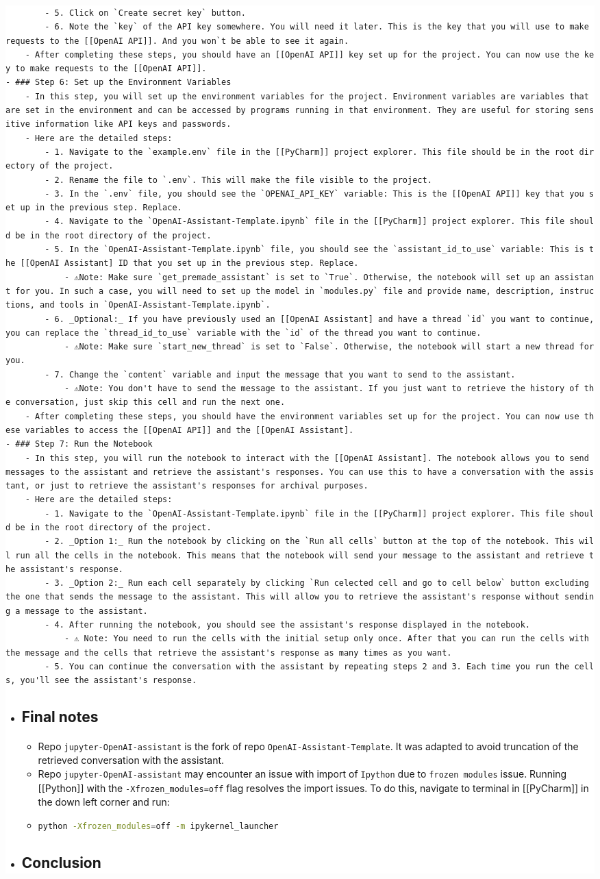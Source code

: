 			- 5. Click on `Create secret key` button.
			- 6. Note the `key` of the API key somewhere. You will need it later. This is the key that you will use to make requests to the [[OpenAI API]]. And you won`t be able to see it again.
		- After completing these steps, you should have an [[OpenAI API]] key set up for the project. You can now use the key to make requests to the [[OpenAI API]].
	- ### Step 6: Set up the Environment Variables
		- In this step, you will set up the environment variables for the project. Environment variables are variables that are set in the environment and can be accessed by programs running in that environment. They are useful for storing sensitive information like API keys and passwords.
		- Here are the detailed steps:
			- 1. Navigate to the `example.env` file in the [[PyCharm]] project explorer. This file should be in the root directory of the project.
			- 2. Rename the file to `.env`. This will make the file visible to the project.
			- 3. In the `.env` file, you should see the `OPENAI_API_KEY` variable: This is the [[OpenAI API]] key that you set up in the previous step. Replace.
			- 4. Navigate to the `OpenAI-Assistant-Template.ipynb` file in the [[PyCharm]] project explorer. This file should be in the root directory of the project.
			- 5. In the `OpenAI-Assistant-Template.ipynb` file, you should see the `assistant_id_to_use` variable: This is the [[OpenAI Assistant] ID that you set up in the previous step. Replace.
				- ⚠️Note: Make sure `get_premade_assistant` is set to `True`. Otherwise, the notebook will set up an assistant for you. In such a case, you will need to set up the model in `modules.py` file and provide name, description, instructions, and tools in `OpenAI-Assistant-Template.ipynb`.
			- 6. _Optional:_ If you have previously used an [[OpenAI Assistant] and have a thread `id` you want to continue, you can replace the `thread_id_to_use` variable with the `id` of the thread you want to continue.
				- ⚠️Note: Make sure `start_new_thread` is set to `False`. Otherwise, the notebook will start a new thread for you.
			- 7. Change the `content` variable and input the message that you want to send to the assistant.
				- ⚠️Note: You don't have to send the message to the assistant. If you just want to retrieve the history of the conversation, just skip this cell and run the next one.
		- After completing these steps, you should have the environment variables set up for the project. You can now use these variables to access the [[OpenAI API]] and the [[OpenAI Assistant].
	- ### Step 7: Run the Notebook
		- In this step, you will run the notebook to interact with the [[OpenAI Assistant]. The notebook allows you to send messages to the assistant and retrieve the assistant's responses. You can use this to have a conversation with the assistant, or just to retrieve the assistant's responses for archival purposes.
		- Here are the detailed steps:
			- 1. Navigate to the `OpenAI-Assistant-Template.ipynb` file in the [[PyCharm]] project explorer. This file should be in the root directory of the project.
			- 2. _Option 1:_ Run the notebook by clicking on the `Run all cells` button at the top of the notebook. This will run all the cells in the notebook. This means that the notebook will send your message to the assistant and retrieve the assistant's response.
			- 3. _Option 2:_ Run each cell separately by clicking `Run celected cell and go to cell below` button excluding the one that sends the message to the assistant. This will allow you to retrieve the assistant's response without sending a message to the assistant.
			- 4. After running the notebook, you should see the assistant's response displayed in the notebook.
				- ⚠️ Note: You need to run the cells with the initial setup only once. After that you can run the cells with the message and the cells that retrieve the assistant's response as many times as you want.
			- 5. You can continue the conversation with the assistant by repeating steps 2 and 3. Each time you run the cells, you'll see the assistant's response.
- ## Final notes
	- Repo `jupyter-OpenAI-assistant` is the fork of repo `OpenAI-Assistant-Template`. It was adapted to avoid truncation of the retrieved conversation with the assistant.
	- Repo `jupyter-OpenAI-assistant` may encounter an issue with import of `Ipython` due to `frozen modules` issue. Running [[Python]] with the `-Xfrozen_modules=off` flag resolves the import issues. To do this, navigate to terminal in [[PyCharm]] in the down left corner and run:
	- ```bash
	  python -Xfrozen_modules=off -m ipykernel_launcher
	  ```
- ## Conclusion